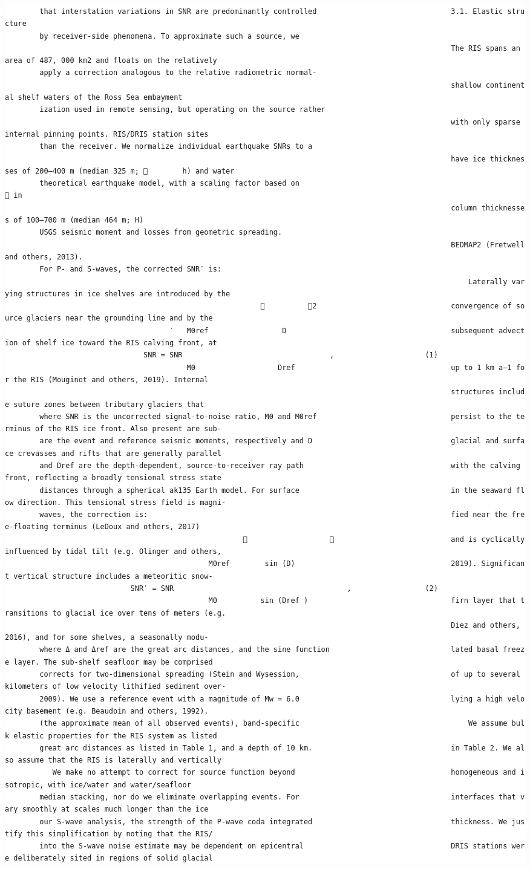 

            that interstation variations in SNR are predominantly controlled                               3.1. Elastic structure
            by receiver-side phenomena. To approximate such a source, we
                                                                                                           The RIS spans an area of 487, 000 km2 and floats on the relatively
            apply a correction analogous to the relative radiometric normal-
                                                                                                           shallow continental shelf waters of the Ross Sea embayment
            ization used in remote sensing, but operating on the source rather
                                                                                                           with only sparse internal pinning points. RIS/DRIS station sites
            than the receiver. We normalize individual earthquake SNRs to a
                                                                                                           have ice thicknesses of 200–400 m (median 325 m;         h) and water
            theoretical earthquake model, with a scaling factor based on                                                                                                    in
                                                                                                           column thicknesses of 100–700 m (median 464 m; H)
            USGS seismic moment and losses from geometric spreading.
                                                                                                           BEDMAP2 (Fretwell and others, 2013).
            For P- and S-waves, the corrected SNR′ is:
                                                                                                               Laterally varying structures in ice shelves are introduced by the
                                                                         2                               convergence of source glaciers near the grounding line and by the
                                          ′   M0ref                 D                                      subsequent advection of shelf ice toward the RIS calving front, at
                                    SNR = SNR                                  ,                     (1)
                                              M0                   Dref                                    up to 1 km a−1 for the RIS (Mouginot and others, 2019). Internal
                                                                                                           structures include suture zones between tributary glaciers that
            where SNR is the uncorrected signal-to-noise ratio, M0 and M0ref                               persist to the terminus of the RIS ice front. Also present are sub-
            are the event and reference seismic moments, respectively and D                                glacial and surface crevasses and rifts that are generally parallel
            and Dref are the depth-dependent, source-to-receiver ray path                                  with the calving front, reflecting a broadly tensional stress state
            distances through a spherical ak135 Earth model. For surface                                   in the seaward flow direction. This tensional stress field is magni-
            waves, the correction is:                                                                      fied near the free-floating terminus (LeDoux and others, 2017)
                                                                                                         and is cyclically influenced by tidal tilt (e.g. Olinger and others,
                                                   M0ref        sin (D)                                    2019). Significant vertical structure includes a meteoritic snow-
                                 SNR′ = SNR                                        ,                 (2)
                                                   M0          sin (Dref )                                 firn layer that transitions to glacial ice over tens of meters (e.g.
                                                                                                           Diez and others, 2016), and for some shelves, a seasonally modu-
            where Δ and Δref are the great arc distances, and the sine function                            lated basal freeze layer. The sub-shelf seafloor may be comprised
            corrects for two-dimensional spreading (Stein and Wysession,                                   of up to several kilometers of low velocity lithified sediment over-
            2009). We use a reference event with a magnitude of Mw = 6.0                                   lying a high velocity basement (e.g. Beaudoin and others, 1992).
            (the approximate mean of all observed events), band-specific                                       We assume bulk elastic properties for the RIS system as listed
            great arc distances as listed in Table 1, and a depth of 10 km.                                in Table 2. We also assume that the RIS is laterally and vertically
               We make no attempt to correct for source function beyond                                    homogeneous and isotropic, with ice/water and water/seafloor
            median stacking, nor do we eliminate overlapping events. For                                   interfaces that vary smoothly at scales much longer than the ice
            our S-wave analysis, the strength of the P-wave coda integrated                                thickness. We justify this simplification by noting that the RIS/
            into the S-wave noise estimate may be dependent on epicentral                                  DRIS stations were deliberately sited in regions of solid glacial